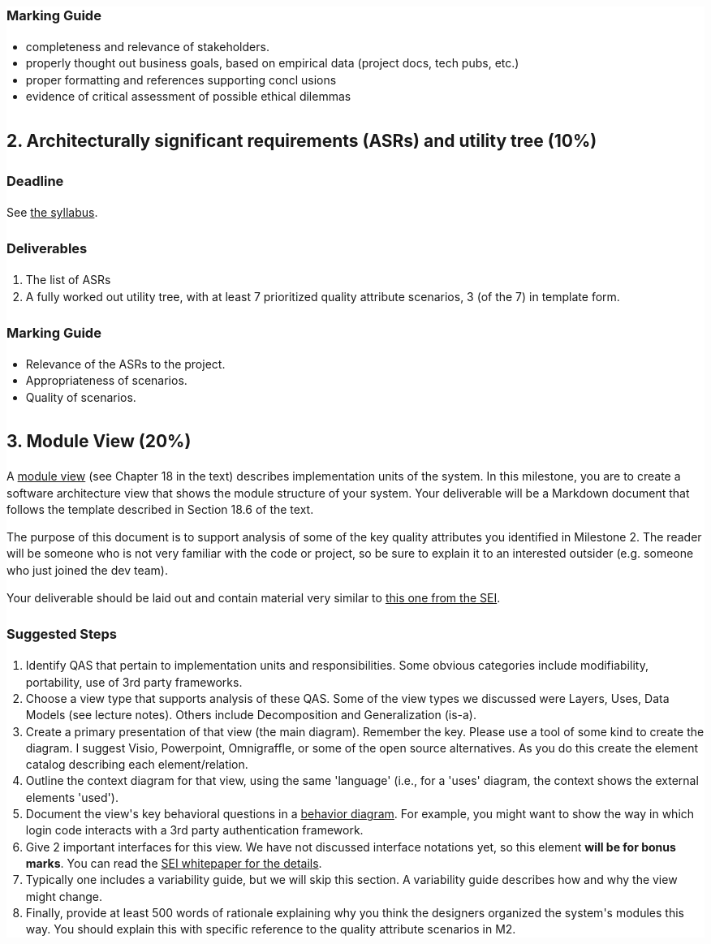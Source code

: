 
### Marking Guide	
- completeness and relevance of stakeholders.
- properly thought out business goals, based on empirical data (project docs, tech pubs, etc.)
- proper formatting and references supporting concl	usions
- evidence of critical assessment of possible ethical dilemmas

## 2. Architecturally significant requirements (ASRs) and utility tree (10%)

### Deadline
See [the syllabus](https://github.com/SENG480/course/blob/master/README.md). 

### Deliverables
1. The list of ASRs
2. A fully worked out utility tree, with at least 7 prioritized quality attribute scenarios, 3 (of the 7) in template form.

### Marking Guide
- Relevance of the ASRs to the project. 
- Appropriateness of scenarios.
- Quality of scenarios.

## 3. Module View (20%)
A [module view](https://github.com/SENG480-18/course/blob/master/lectures/5-modules.md) (see Chapter 18 in the text) describes implementation units of the system. In this milestone, you are to create a software architecture view that shows the module structure of your system. Your deliverable will be a Markdown document that follows the template described in Section 18.6 of the text. 

The purpose of this document is to support analysis of some of the key quality attributes you identified in Milestone 2. The reader will be someone who is not very familiar with the code or project, so be sure to explain it to an interested outsider (e.g. someone who just joined the dev team).

Your deliverable should be laid out and contain material very similar to [this one from the SEI](https://wiki.sei.cmu.edu/confluence/display/SAD/OPC+Module+Uses+View).

### Suggested Steps

1. Identify QAS that pertain to implementation units and responsibilities. Some obvious categories include modifiability, portability, use of 3rd party frameworks.
2. Choose a view type that supports analysis of these QAS. Some of the view types we discussed were Layers, Uses, Data Models (see lecture notes). Others include Decomposition and Generalization (is-a).
3. Create a primary presentation of that view (the main diagram). Remember the key. Please use a tool of some kind to create the diagram. I suggest Visio, Powerpoint, Omnigraffle, or some of the open source alternatives. As you do this create the element catalog describing each element/relation.
4. Outline the context diagram for that view, using the same 'language' (i.e., for a 'uses' diagram, the context shows the external elements 'used').
5. Document the view's key behavioral questions in a [behavior diagram](https://resources.sei.cmu.edu/library/asset-view.cfm?assetid=5847). For example, you might want to show the way in which login code interacts with a 3rd party authentication framework.
6. Give 2 important interfaces for this view. We have not discussed interface notations yet, so this element **will be for bonus marks**. You can read the [SEI whitepaper for the details](https://resources.sei.cmu.edu/asset_files/TechnicalNote/2002_004_001_13973.pdf).
7. Typically one includes a variability guide, but we will skip this section. A variability guide describes how and why the view might change.
8. Finally, provide at least 500 words of rationale explaining why you think the designers organized the system's modules this way. You should explain this with specific reference to the quality attribute scenarios in M2.
